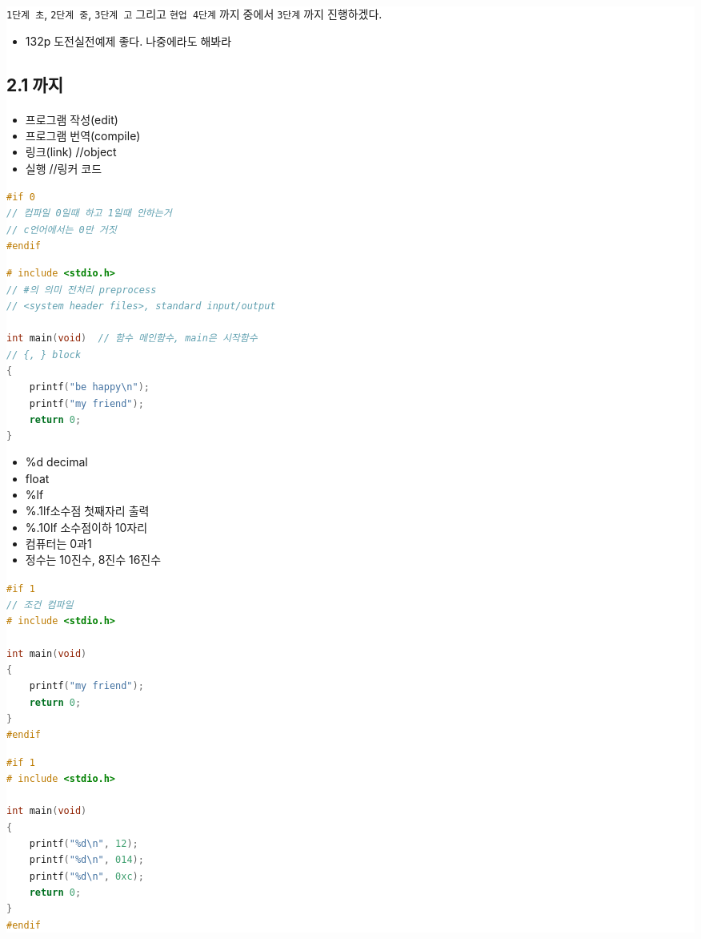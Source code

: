`1단계 초`, `2단계 중`, `3단계 고` 그리고 `현업 4단계` 까지 중에서 `3단계` 까지 진행하겠다.

* 132p 도전실전예제 좋다. 나중에라도 해봐라

## 2.1 까지

* 프로그램 작성(edit)
* 프로그램 번역(compile)
* 링크(link) //object 
* 실행 //링커 코드


```c
#if 0
// 컴파일 0일때 하고 1일때 안하는거
// c언어에서는 0만 거짓
#endif
```

```c
# include <stdio.h> 
// #의 의미 전처리 preprocess
// <system header files>, standard input/output 

int main(void)  // 함수 메인함수, main은 시작함수
// {, } block
{     
	printf("be happy\n");
	printf("my friend");	
	return 0;		
}
```

* %d decimal
* float
* %lf 
* %.1lf소수점 첫째자리 출력
* %.10lf 소수점이하 10자리
* 컴퓨터는 0과1
* 정수는 10진수, 8진수 16진수

```c
#if 1 
// 조건 컴파일 
# include <stdio.h>

int main(void) 
{
	printf("my friend");	
	return 0;		
}
#endif
```


```c
#if 1
# include <stdio.h>

int main(void) 
{
	printf("%d\n", 12);
	printf("%d\n", 014);
	printf("%d\n", 0xc);	
	return 0;
}
#endif
```
